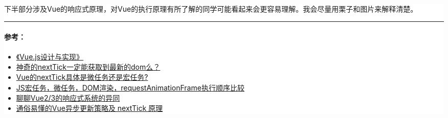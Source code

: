 下半部分涉及Vue的响应式原理，对Vue的执行原理有所了解的同学可能看起来会更容易理解。我会尽量用栗子和图片来解释清楚。

***
#### 参考：
- [《Vue.js设计与实现》](https://book.douban.com/subject/35768338/)
- [神奇的nextTick一定能获取到最新的dom么？](https://juejin.cn/post/7166517557124415518)
- [Vue的nextTick具体是微任务还是宏任务?](https://juejin.cn/post/6875492931726376974)
- [JS宏任务，微任务，DOM渲染，requestAnimationFrame执行顺序比较](https://juejin.cn/post/7084989596034924581)
- [聊聊Vue2/3的响应式系统的异同](https://zhuanlan.zhihu.com/p/460286808)
- [通俗易懂的Vue异步更新策略及 nextTick 原理](https://juejin.cn/post/6844904169967452174)
